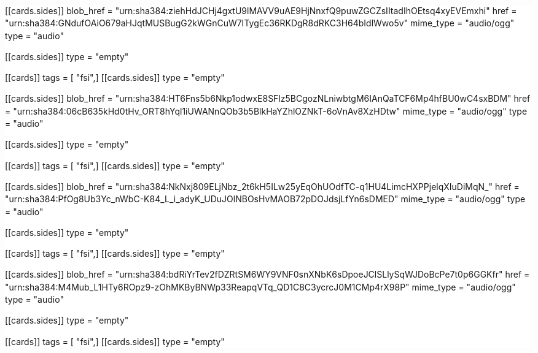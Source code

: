 [[cards.sides]]
blob_href = "urn:sha384:ziehHdJCHj4gxtU9lMAVV9uAE9HjNnxfQ9puwZGCZsIItadIhOEtsq4xyEVEmxhi"
href = "urn:sha384:GNdufOAiO679aHJqtMUSBugG2kWGnCuW7ITygEc36RKDgR8dRKC3H64bIdlWwo5v"
mime_type = "audio/ogg"
type = "audio"

[[cards.sides]]
type = "empty"


[[cards]]
tags = [ "fsi",]
[[cards.sides]]
type = "empty"

[[cards.sides]]
blob_href = "urn:sha384:HT6Fns5b6Nkp1odwxE8SFlz5BCgozNLniwbtgM6IAnQaTCF6Mp4hfBU0wC4sxBDM"
href = "urn:sha384:06cB635kHd0tHv_ORT8hYql1iUWANnQOb3b5BlkHaYZhlOZNkT-6oVnAv8XzHDtw"
mime_type = "audio/ogg"
type = "audio"

[[cards.sides]]
type = "empty"


[[cards]]
tags = [ "fsi",]
[[cards.sides]]
type = "empty"

[[cards.sides]]
blob_href = "urn:sha384:NkNxj809ELjNbz_2t6kH5ILw25yEqOhUOdfTC-q1HU4LimcHXPPjelqXIuDiMqN_"
href = "urn:sha384:PfOg8Ub3Yc_nWbC-K84_L_i_adyK_UDuJOlNBOsHvMAOB72pDOJdsjLfYn6sDMED"
mime_type = "audio/ogg"
type = "audio"

[[cards.sides]]
type = "empty"


[[cards]]
tags = [ "fsi",]
[[cards.sides]]
type = "empty"

[[cards.sides]]
blob_href = "urn:sha384:bdRiYrTev2fDZRtSM6WY9VNF0snXNbK6sDpoeJClSLlySqWJDoBcPe7t0p6GGKfr"
href = "urn:sha384:M4Mub_L1HTy6ROpz9-zOhMKByBNWp33ReapqVTq_QD1C8C3ycrcJ0M1CMp4rX98P"
mime_type = "audio/ogg"
type = "audio"

[[cards.sides]]
type = "empty"


[[cards]]
tags = [ "fsi",]
[[cards.sides]]
type = "empty"
